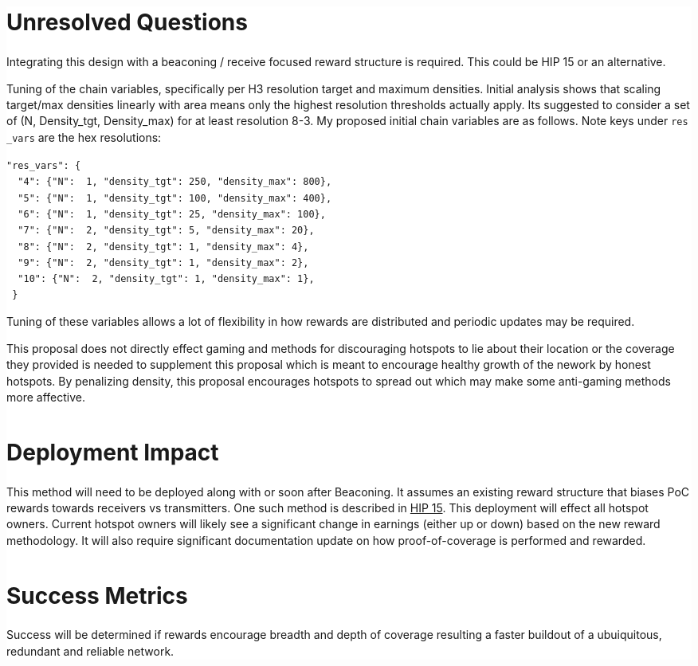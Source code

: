 # Unresolved Questions
[unresolved]: #unresolved-questions

Integrating this design with a beaconing / receive focused reward structure is required.
This could be HIP 15 or an alternative.

Tuning of the chain variables, specifically per H3 resolution target and maximum densities.  Initial analysis shows that scaling target/max densities linearly with area means only the highest resolution thresholds actually apply.
Its suggested to consider a set of (N, Density_tgt, Density_max) for at least resolution 8-3. My proposed initial chain variables are as follows. Note keys under `res_vars` are the hex resolutions:

    "res_vars": {
      "4": {"N":  1, "density_tgt": 250, "density_max": 800},
      "5": {"N":  1, "density_tgt": 100, "density_max": 400},
      "6": {"N":  1, "density_tgt": 25, "density_max": 100},
      "7": {"N":  2, "density_tgt": 5, "density_max": 20},
      "8": {"N":  2, "density_tgt": 1, "density_max": 4},
      "9": {"N":  2, "density_tgt": 1, "density_max": 2},
      "10": {"N":  2, "density_tgt": 1, "density_max": 1},
     }

Tuning of these variables allows a lot of flexibility in how rewards are distributed and periodic updates may be required.

This proposal does not directly effect gaming and methods for discouraging hotspots to lie about their location or the coverage they provided is needed to supplement this proposal which is meant to encourage healthy growth of the nework by honest hotspots.
By penalizing density, this proposal encourages hotspots to spread out which may make some anti-gaming methods more affective.

# Deployment Impact
[deployment-impact]: #deployment-impact

This method will need to be deployed along with or soon after Beaconing.  It assumes an existing reward structure that biases PoC rewards towards receivers vs transmitters.
One such method is described in [HIP 15](https://github.com/helium/HIP/blob/master/0015-beaconing-rewards.md).
This deployment will effect all hotspot owners.  Current hotspot owners will likely see a significant change in earnings (either up or down) based on the new reward methodology.
It will also require significant documentation update on how proof-of-coverage is performed and rewarded.


# Success Metrics
[success-metrics]: #success-metrics

Success will be determined if rewards encourage breadth and depth of coverage resulting a faster buildout of a ubuiquitous, redundant and reliable network.



[summary]: #summary
[motivation]: #motivation
[stakeholders]: #stakeholders
[detailed-explanation]: #detailed-explanation
[drawbacks]: #drawbacks
[alternatives]: #rationale-and-alternatives